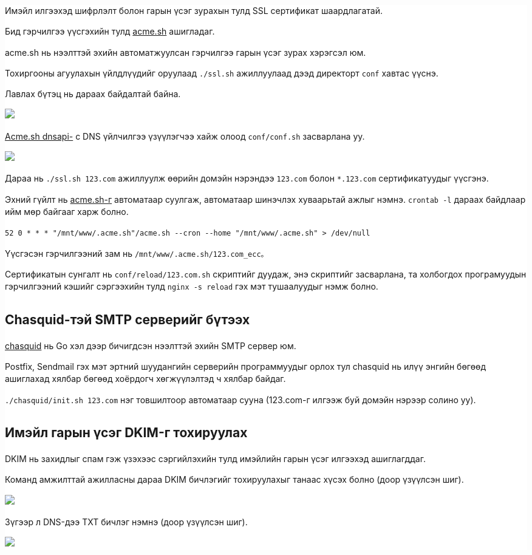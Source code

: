 Имэйл илгээхэд шифрлэлт болон гарын үсэг зурахын тулд SSL сертификат шаардлагатай.

Бид гэрчилгээ үүсгэхийн тулд [acme.sh](https://github.com/acmesh-official/acme.sh) ашигладаг.

acme.sh нь нээлттэй эхийн автоматжуулсан гэрчилгээ гарын үсэг зурах хэрэгсэл юм.

Тохиргооны агуулахын үйлдлүүдийг оруулаад `./ssl.sh` ажиллуулаад дээд директорт `conf` хавтас үүснэ.

Лавлах бүтэц нь дараах байдалтай байна.

![](https://pub-b8db533c86124200a9d799bf3ba88099.r2.dev/2023/03/W2occKn.webp)

[Acme.sh dnsapi-](https://github.com/acmesh-official/acme.sh/wiki/dnsapi) с DNS үйлчилгээ үзүүлэгчээ хайж олоод `conf/conf.sh` засварлана уу.

![](https://pub-b8db533c86124200a9d799bf3ba88099.r2.dev/2023/03/Qjq1C1i.webp)

Дараа нь `./ssl.sh 123.com` ажиллуулж өөрийн домэйн нэрэндээ `123.com` болон `*.123.com` сертификатуудыг үүсгэнэ.

Эхний гүйлт нь [acme.sh-г](https://github.com/acmesh-official/acme.sh) автоматаар суулгаж, автоматаар шинэчлэх хуваарьтай ажлыг нэмнэ. `crontab -l` дараах байдлаар ийм мөр байгааг харж болно.

```
52 0 * * * "/mnt/www/.acme.sh"/acme.sh --cron --home "/mnt/www/.acme.sh" > /dev/null
```

Үүсгэсэн гэрчилгээний зам нь `/mnt/www/.acme.sh/123.com_ecc。`

Сертификатын сунгалт нь `conf/reload/123.com.sh` скриптийг дуудаж, энэ скриптийг засварлана, та холбогдох програмуудын гэрчилгээний кэшийг сэргээхийн тулд `nginx -s reload` гэх мэт тушаалуудыг нэмж болно.

## Chasquid-тэй SMTP серверийг бүтээх

[chasquid](https://github.com/albertito/chasquid) нь Go хэл дээр бичигдсэн нээлттэй эхийн SMTP сервер юм.

Postfix, Sendmail гэх мэт эртний шуудангийн серверийн программуудыг орлох тул chasquid нь илүү энгийн бөгөөд ашиглахад хялбар бөгөөд хоёрдогч хөгжүүлэлтэд ч хялбар байдаг.

`./chasquid/init.sh 123.com` нэг товшилтоор автоматаар сууна (123.com-г илгээж буй домэйн нэрээр солино уу).

## Имэйл гарын үсэг DKIM-г тохируулах

DKIM нь захидлыг спам гэж үзэхээс сэргийлэхийн тулд имэйлийн гарын үсэг илгээхэд ашиглагддаг.

Команд амжилттай ажилласны дараа DKIM бичлэгийг тохируулахыг танаас хүсэх болно (доор үзүүлсэн шиг).

![](https://pub-b8db533c86124200a9d799bf3ba88099.r2.dev/2023/03/LJWGsmI.webp)

Зүгээр л DNS-дээ TXT бичлэг нэмнэ (доор үзүүлсэн шиг).

![](https://pub-b8db533c86124200a9d799bf3ba88099.r2.dev/2023/03/0szKWqV.webp)
